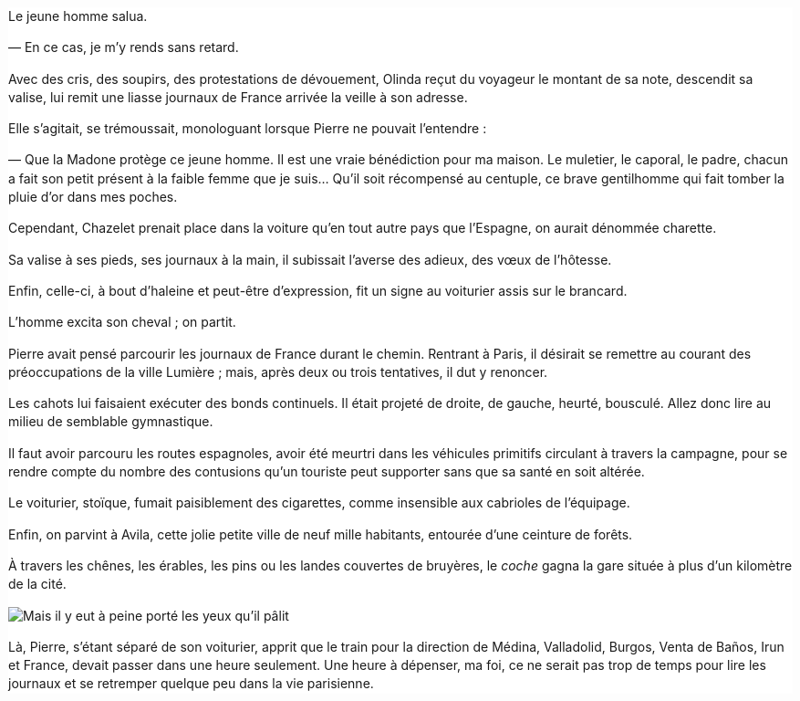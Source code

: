 Le jeune homme salua.

— En ce cas, je m’y rends sans retard.

Avec des cris, des soupirs, des protestations de dévouement, Olinda
reçut du voyageur le montant de sa note, descendit sa valise, lui remit une
liasse journaux de France arrivée la veille à son adresse.

Elle s’agitait, se trémoussait, monologuant lorsque Pierre ne pouvait
l’entendre :

— Que la Madone protège ce jeune homme. Il est une vraie bénédiction pour ma
  maison. Le muletier, le caporal, le padre, chacun a fait son petit présent
  à la faible femme que je suis… Qu’il soit récompensé au centuple, ce brave
  gentilhomme qui fait tomber la pluie d’or dans mes poches.

Cependant, Chazelet prenait place dans la voiture qu’en tout autre pays que
l’Espagne, on aurait dénommée charette.

Sa valise à ses pieds, ses journaux à la main, il subissait l’averse des
adieux, des vœux de l’hôtesse.

Enfin, celle-ci, à bout d’haleine et peut-être d’expression, fit un signe au
voiturier assis sur le brancard.

L’homme excita son cheval ; on partit.

Pierre avait pensé parcourir les journaux de France durant le chemin.
Rentrant à Paris, il désirait se remettre au courant des préoccupations de la
ville Lumière ; mais, après deux ou trois tentatives, il dut y renoncer.

Les cahots lui faisaient exécuter des bonds continuels. Il était projeté
de droite, de gauche, heurté, bousculé. Allez donc lire au milieu de
semblable gymnastique.

Il faut avoir parcouru les routes espagnoles, avoir été meurtri dans les
véhicules primitifs circulant à travers la campagne, pour se rendre compte du
nombre des contusions qu’un touriste peut supporter sans que sa santé en soit
altérée.

Le voiturier, stoïque, fumait paisiblement des cigarettes, comme insensible
aux cabrioles de l’équipage.

Enfin, on parvint à Avila, cette jolie petite ville de neuf mille habitants,
entourée d’une ceinture de forêts.

À travers les chênes, les érables, les pins ou les landes couvertes de
bruyères, le _coche_ gagna la gare située à plus d’un kilomètre de la cité.

![Mais il y eut à peine porté les yeux qu’il pâlit](../images/part-1/page-046.jpg
"Mais il y eut à peine porté les yeux qu’il pâlit")

Là, Pierre, s’étant séparé de son voiturier, apprit que le train pour la
direction de Médina, Valladolid, Burgos, Venta de Baños, Irun et France,
devait passer dans une heure seulement. Une heure à dépenser, ma foi, ce ne
serait pas trop de temps pour lire les journaux et se retremper quelque peu
dans la vie parisienne.
